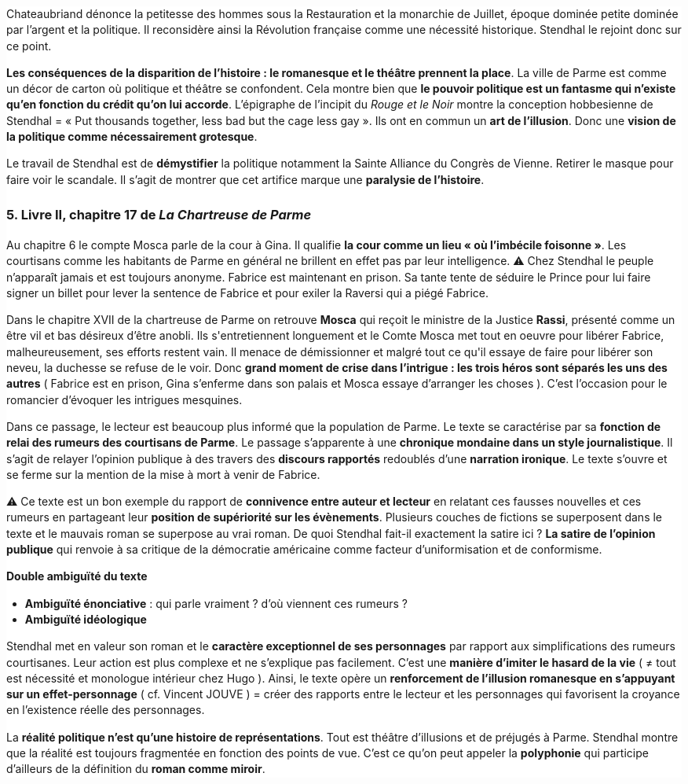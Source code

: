  Chateaubriand dénonce la petitesse des hommes sous la Restauration et la monarchie de Juillet, époque dominée petite dominée par l’argent et la politique. Il reconsidère ainsi la Révolution française comme une nécessité historique. Stendhal le rejoint donc sur ce point. 

**Les conséquences de la disparition de l’histoire : le romanesque et le théâtre prennent la place**. La ville de Parme est comme un décor de carton où politique et théâtre se confondent. Cela montre bien que **le pouvoir politique est un fantasme qui n’existe qu’en fonction du crédit qu’on lui accorde**. L’épigraphe de l’incipit du *Rouge et le Noir* montre la conception hobbesienne de Stendhal = « Put thousands together, less bad but the cage less gay ». Ils ont en commun un **art de l’illusion**. Donc une **vision de la politique comme nécessairement grotesque**. 

Le travail de Stendhal est de **démystifier** la politique notamment la Sainte Alliance du Congrès de Vienne. Retirer le masque pour faire voir le scandale. Il s’agit de montrer que cet artifice marque une **paralysie de l’histoire**. 

### 5. Livre II, chapitre 17 de *La Chartreuse de Parme*

Au chapitre 6 le compte Mosca parle de la cour à Gina. Il qualifie **la cour comme un lieu « où l’imbécile foisonne »**. Les courtisans comme les habitants de Parme en général ne brillent en effet pas par leur intelligence. ⚠ Chez Stendhal le peuple n’apparaît jamais et est toujours anonyme. Fabrice est maintenant en prison. Sa tante tente de séduire le Prince pour lui faire signer un billet pour lever la sentence de Fabrice et pour exiler la Raversi qui a piégé Fabrice. 

Dans le chapitre XVII de la chartreuse de Parme on retrouve **Mosca** qui reçoit le ministre de la Justice **Rassi**, présenté comme un être vil et bas désireux d’être anobli. Ils s'entretiennent longuement et le Comte Mosca met tout en oeuvre pour libérer Fabrice, malheureusement, ses efforts restent vain. Il menace de démissionner et malgré tout ce qu'il essaye de faire pour libérer son neveu, la duchesse se refuse de le voir. Donc **grand moment de crise dans l’intrigue : les trois héros sont séparés les uns des autres** ( Fabrice est en prison, Gina s’enferme dans son palais et Mosca essaye d’arranger les choses ). C’est l’occasion pour le romancier d’évoquer les intrigues mesquines. 

Dans ce passage, le lecteur est beaucoup plus informé que la population de Parme. Le texte se caractérise par sa **fonction de relai des rumeurs des courtisans de Parme**. Le passage s’apparente à une **chronique mondaine dans un style journalistique**. Il s’agit de relayer l’opinion publique à des travers des **discours rapportés** redoublés d’une **narration ironique**. Le texte s’ouvre et se ferme sur la mention de la mise à mort à venir de Fabrice. 

⚠ Ce texte est un bon exemple du rapport de **connivence entre auteur et lecteur** en relatant ces fausses nouvelles et ces rumeurs en partageant leur **position de supériorité sur les évènements**. Plusieurs couches de fictions se superposent dans le texte et le mauvais roman se superpose au vrai roman. De quoi Stendhal fait-il exactement la satire ici ? **La satire de l’opinion publique** qui renvoie à sa critique de la démocratie américaine comme facteur d’uniformisation et de conformisme. 

**Double ambiguïté du texte**
- **Ambiguïté énonciative** : qui parle vraiment ? d’où viennent ces rumeurs ? 
- **Ambiguïté idéologique** 

Stendhal met en valeur son roman et le **caractère exceptionnel de ses personnages** par rapport aux simplifications des rumeurs courtisanes. Leur action est plus complexe et ne s’explique pas facilement. C’est une **manière d’imiter le hasard de la vie** ( ≠ tout est nécessité et monologue intérieur chez Hugo ). Ainsi, le texte opère un **renforcement de l’illusion romanesque en s’appuyant sur un effet-personnage** ( cf. Vincent JOUVE ) = créer des rapports entre le lecteur et les personnages qui favorisent la croyance en l’existence réelle des personnages. 

La **réalité politique n’est qu’une histoire de représentations**. Tout est théâtre d’illusions et de préjugés à Parme. Stendhal montre que la réalité est toujours fragmentée en fonction des points de vue. C’est ce qu’on peut appeler la **polyphonie** qui participe d’ailleurs de la définition du **roman comme miroir**. 
